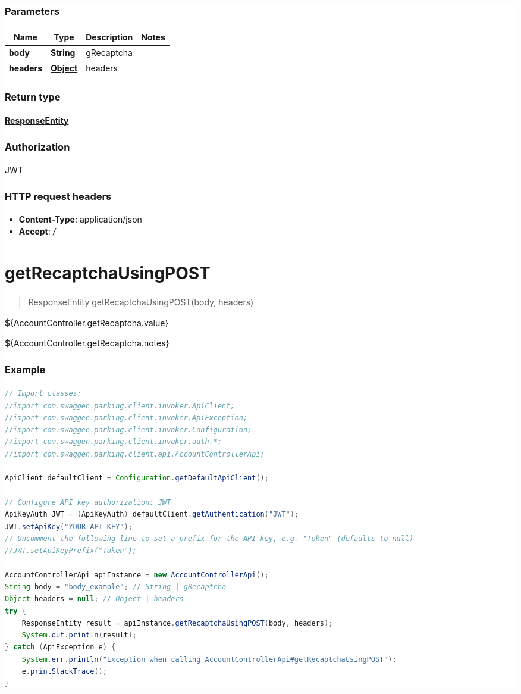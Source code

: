 ### Parameters

Name | Type | Description  | Notes
------------- | ------------- | ------------- | -------------
 **body** | [**String**](String.md)| gRecaptcha |
 **headers** | [**Object**](.md)| headers |

### Return type

[**ResponseEntity**](ResponseEntity.md)

### Authorization

[JWT](../README.md#JWT)

### HTTP request headers

 - **Content-Type**: application/json
 - **Accept**: */*

<a name="getRecaptchaUsingPOST"></a>
# **getRecaptchaUsingPOST**
> ResponseEntity getRecaptchaUsingPOST(body, headers)

${AccountController.getRecaptcha.value}

${AccountController.getRecaptcha.notes}

### Example
```java
// Import classes:
//import com.swaggen.parking.client.invoker.ApiClient;
//import com.swaggen.parking.client.invoker.ApiException;
//import com.swaggen.parking.client.invoker.Configuration;
//import com.swaggen.parking.client.invoker.auth.*;
//import com.swaggen.parking.client.api.AccountControllerApi;

ApiClient defaultClient = Configuration.getDefaultApiClient();

// Configure API key authorization: JWT
ApiKeyAuth JWT = (ApiKeyAuth) defaultClient.getAuthentication("JWT");
JWT.setApiKey("YOUR API KEY");
// Uncomment the following line to set a prefix for the API key, e.g. "Token" (defaults to null)
//JWT.setApiKeyPrefix("Token");

AccountControllerApi apiInstance = new AccountControllerApi();
String body = "body_example"; // String | gRecaptcha
Object headers = null; // Object | headers
try {
    ResponseEntity result = apiInstance.getRecaptchaUsingPOST(body, headers);
    System.out.println(result);
} catch (ApiException e) {
    System.err.println("Exception when calling AccountControllerApi#getRecaptchaUsingPOST");
    e.printStackTrace();
}
```
